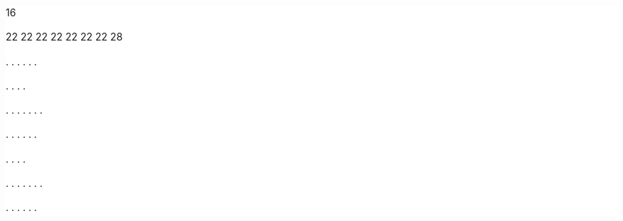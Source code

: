 16

22
22
22
22
22
22
22
28

.
.
.
.
.
.

.
.
.
.

.
.
.
.
.
.
.

.
.
.
.
.
.

.
.
.
.

.
.
.
.
.
.
.

.
.
.
.
.
.
